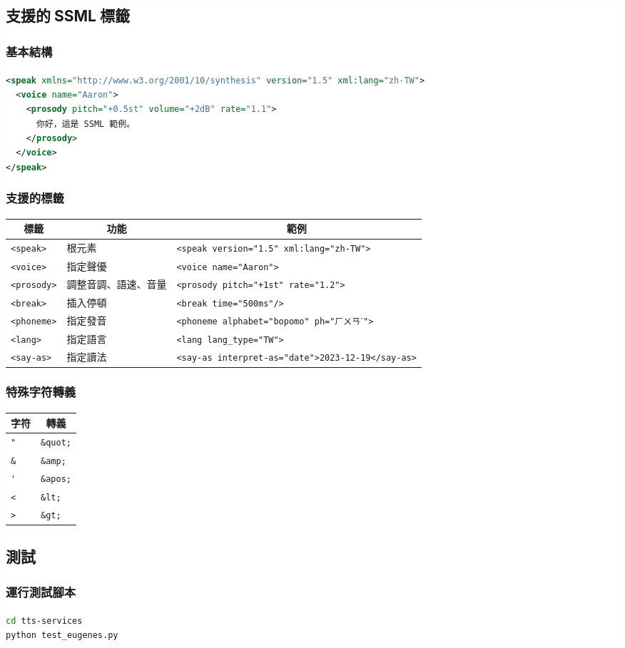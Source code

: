 ## 支援的 SSML 標籤

### 基本結構

```xml
<speak xmlns="http://www.w3.org/2001/10/synthesis" version="1.5" xml:lang="zh-TW">
  <voice name="Aaron">
    <prosody pitch="+0.5st" volume="+2dB" rate="1.1">
      你好，這是 SSML 範例。
    </prosody>
  </voice>
</speak>
```

### 支援的標籤

| 標籤 | 功能 | 範例 |
|------|------|------|
| `<speak>` | 根元素 | `<speak version="1.5" xml:lang="zh-TW">` |
| `<voice>` | 指定聲優 | `<voice name="Aaron">` |
| `<prosody>` | 調整音調、語速、音量 | `<prosody pitch="+1st" rate="1.2">` |
| `<break>` | 插入停頓 | `<break time="500ms"/>` |
| `<phoneme>` | 指定發音 | `<phoneme alphabet="bopomo" ph="ㄏㄨㄢˊ">` |
| `<lang>` | 指定語言 | `<lang lang_type="TW">` |
| `<say-as>` | 指定讀法 | `<say-as interpret-as="date">2023-12-19</say-as>` |

### 特殊字符轉義

| 字符 | 轉義 |
|------|------|
| `"` | `&quot;` |
| `&` | `&amp;` |
| `'` | `&apos;` |
| `<` | `&lt;` |
| `>` | `&gt;` |

## 測試

### 運行測試腳本

```bash
cd tts-services
python test_eugenes.py
```
